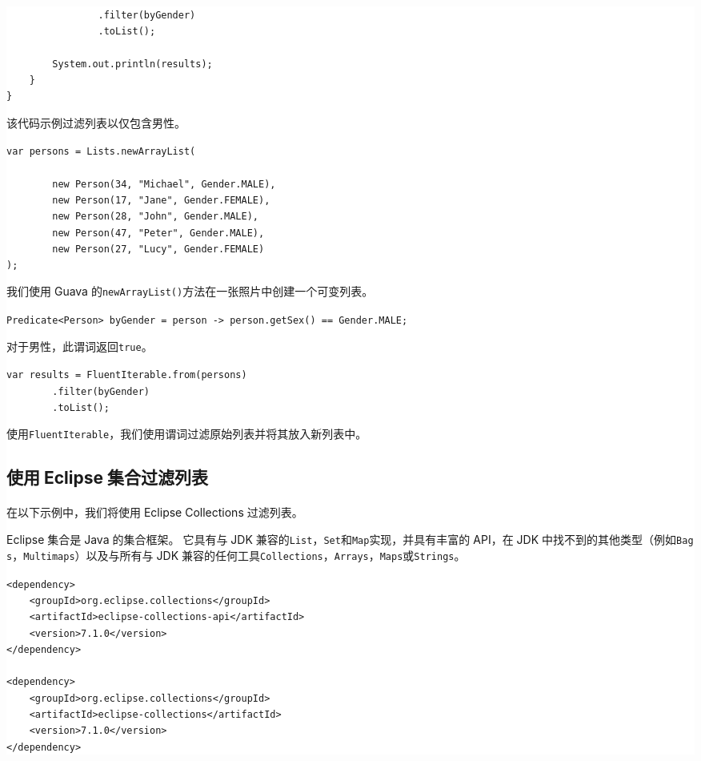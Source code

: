 ```
                .filter(byGender)
                .toList();

        System.out.println(results);
    }
}

```

该代码示例过滤列表以仅包含男性。

```
var persons = Lists.newArrayList(

        new Person(34, "Michael", Gender.MALE),
        new Person(17, "Jane", Gender.FEMALE),
        new Person(28, "John", Gender.MALE),
        new Person(47, "Peter", Gender.MALE),
        new Person(27, "Lucy", Gender.FEMALE)
);

```

我们使用 Guava 的`newArrayList()`方法在一张照片中创建一个可变列表。

```
Predicate<Person> byGender = person -> person.getSex() == Gender.MALE;

```

对于男性，此谓词返回`true`。

```
var results = FluentIterable.from(persons)
        .filter(byGender)
        .toList();

```

使用`FluentIterable`，我们使用谓词过滤原始列表并将其放入新列表中。

## 使用 Eclipse 集合过滤列表

在以下示例中，我们将使用 Eclipse Collections 过滤列表。

Eclipse 集合是 Java 的集合框架。 它具有与 JDK 兼容的`List`，`Set`和`Map`实现，并具有丰富的 API，在 JDK 中找不到的其他类型（例如`Bags`，`Multimaps`）以及与所有与 JDK 兼容的任何工具`Collections`，`Arrays`，`Maps`或`Strings`。

```
<dependency>
    <groupId>org.eclipse.collections</groupId>
    <artifactId>eclipse-collections-api</artifactId>
    <version>7.1.0</version>
</dependency>

<dependency>
    <groupId>org.eclipse.collections</groupId>
    <artifactId>eclipse-collections</artifactId>
    <version>7.1.0</version>
</dependency> 

```

